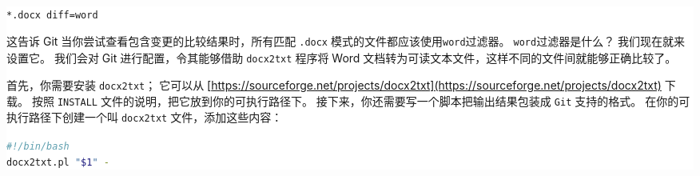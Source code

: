 ```bash
*.docx diff=word
```

这告诉 Git 当你尝试查看包含变更的比较结果时，所有匹配 `.docx` 模式的文件都应该使用`word`过滤器。 
`word`过滤器是什么？ 我们现在就来设置它。 
我们会对 Git 进行配置，令其能够借助 `docx2txt` 程序将 Word 文档转为可读文本文件，这样不同的文件间就能够正确比较了。

首先，你需要安装 `docx2txt`；
它可以从 [https://sourceforge.net/projects/docx2txt](https://sourceforge.net/projects/docx2txt) 下载。 按照 `INSTALL` 文件的说明，把它放到你的可执行路径下。 
接下来，你还需要写一个脚本把输出结果包装成 `Git` 支持的格式。 在你的可执行路径下创建一个叫 `docx2txt` 文件，添加这些内容：

```bash
#!/bin/bash
docx2txt.pl "$1" -
```


